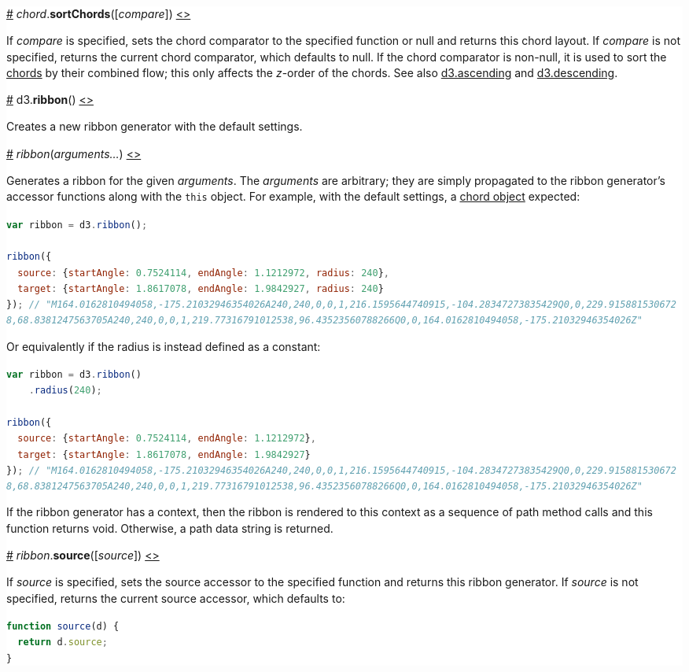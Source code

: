 <a href="#chord_sortChords" name="#chord_sortChords">#</a> <i>chord</i>.<b>sortChords</b>([<i>compare</i>]) [<>](https://github.com/d3/d3-chord/blob/master/src/chord.js#L116 "Source")

If *compare* is specified, sets the chord comparator to the specified function or null and returns this chord layout. If *compare* is not specified, returns the current chord comparator, which defaults to null. If the chord comparator is non-null, it is used to sort the [chords](#_chord) by their combined flow; this only affects the *z*-order of the chords. See also [d3.ascending](https://github.com/d3/d3-array#ascending) and [d3.descending](https://github.com/d3/d3-array#descending).

<a href="#ribbon" name="ribbon">#</a> d3.<b>ribbon</b>() [<>](https://github.com/d3/d3-chord/blob/master/src/ribbon.js "Source")

Creates a new ribbon generator with the default settings.

<a href="#_ribbon" name="_ribbon">#</a> <i>ribbon</i>(<i>arguments…</i>) [<>](https://github.com/d3/d3-chord/blob/master/src/ribbon.js#L34 "Source")

Generates a ribbon for the given *arguments*. The *arguments* are arbitrary; they are simply propagated to the ribbon generator’s accessor functions along with the `this` object. For example, with the default settings, a [chord object](#_chord) expected:

```js
var ribbon = d3.ribbon();

ribbon({
  source: {startAngle: 0.7524114, endAngle: 1.1212972, radius: 240},
  target: {startAngle: 1.8617078, endAngle: 1.9842927, radius: 240}
}); // "M164.0162810494058,-175.21032946354026A240,240,0,0,1,216.1595644740915,-104.28347273835429Q0,0,229.9158815306728,68.8381247563705A240,240,0,0,1,219.77316791012538,96.43523560788266Q0,0,164.0162810494058,-175.21032946354026Z"
```

Or equivalently if the radius is instead defined as a constant:

```js
var ribbon = d3.ribbon()
    .radius(240);

ribbon({
  source: {startAngle: 0.7524114, endAngle: 1.1212972},
  target: {startAngle: 1.8617078, endAngle: 1.9842927}
}); // "M164.0162810494058,-175.21032946354026A240,240,0,0,1,216.1595644740915,-104.28347273835429Q0,0,229.9158815306728,68.8381247563705A240,240,0,0,1,219.77316791012538,96.43523560788266Q0,0,164.0162810494058,-175.21032946354026Z"
```

If the ribbon generator has a context, then the ribbon is rendered to this context as a sequence of path method calls and this function returns void. Otherwise, a path data string is returned.

<a href="#ribbon_source" name="ribbon_source">#</a> <i>ribbon</i>.<b>source</b>([<i>source</i>]) [<>](https://github.com/d3/d3-chord/blob/master/src/ribbon.js#L74 "Source")

If *source* is specified, sets the source accessor to the specified function and returns this ribbon generator. If *source* is not specified, returns the current source accessor, which defaults to:

```js
function source(d) {
  return d.source;
}
```
